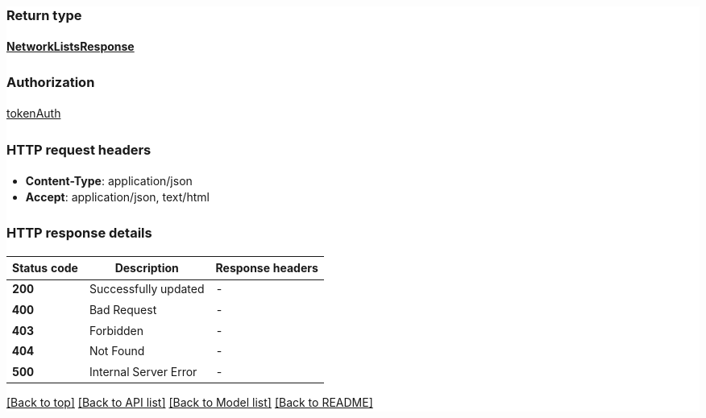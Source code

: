 ### Return type

[**NetworkListsResponse**](NetworkListsResponse.md)

### Authorization

[tokenAuth](../README.md#tokenAuth)

### HTTP request headers

 - **Content-Type**: application/json
 - **Accept**: application/json, text/html

### HTTP response details
| Status code | Description | Response headers |
|-------------|-------------|------------------|
**200** | Successfully updated |  -  |
**400** | Bad Request |  -  |
**403** | Forbidden |  -  |
**404** | Not Found |  -  |
**500** | Internal Server Error |  -  |

[[Back to top]](#) [[Back to API list]](../README.md#documentation-for-api-endpoints) [[Back to Model list]](../README.md#documentation-for-models) [[Back to README]](../README.md)

